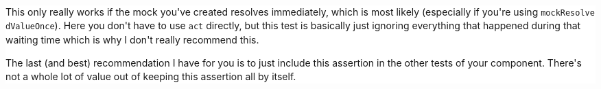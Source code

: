 This only really works if the mock you've created resolves immediately, which is
most likely (especially if you're using `mockResolvedValueOnce`). Here you don't
have to use `act` directly, but this test is basically just ignoring everything
that happened during that waiting time which is why I don't really recommend
this.

The last (and best) recommendation I have for you is to just include this
assertion in the other tests of your component. There's not a whole lot of value
out of keeping this assertion all by itself.
